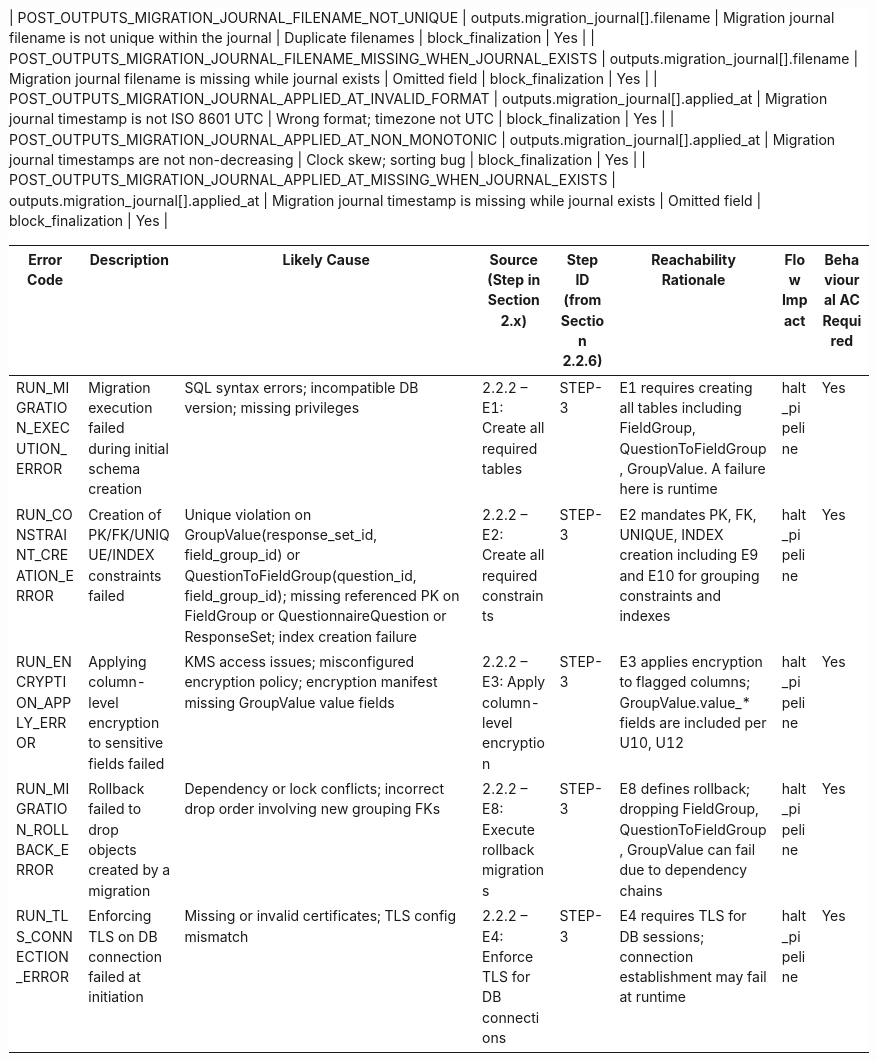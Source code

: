 | POST\_OUTPUTS\_MIGRATION\_JOURNAL\_FILENAME\_NOT\_UNIQUE                               | outputs.migration\_journal\[].filename                     | Migration journal filename is not unique within the journal            | Duplicate filenames                             | block\_finalization | Yes                     |
| POST\_OUTPUTS\_MIGRATION\_JOURNAL\_FILENAME\_MISSING\_WHEN\_JOURNAL\_EXISTS            | outputs.migration\_journal\[].filename                     | Migration journal filename is missing while journal exists             | Omitted field                                   | block\_finalization | Yes                     |
| POST\_OUTPUTS\_MIGRATION\_JOURNAL\_APPLIED\_AT\_INVALID\_FORMAT                        | outputs.migration\_journal\[].applied\_at                  | Migration journal timestamp is not ISO 8601 UTC                        | Wrong format; timezone not UTC                  | block\_finalization | Yes                     |
| POST\_OUTPUTS\_MIGRATION\_JOURNAL\_APPLIED\_AT\_NON\_MONOTONIC                         | outputs.migration\_journal\[].applied\_at                  | Migration journal timestamps are not non-decreasing                    | Clock skew; sorting bug                         | block\_finalization | Yes                     |
| POST\_OUTPUTS\_MIGRATION\_JOURNAL\_APPLIED\_AT\_MISSING\_WHEN\_JOURNAL\_EXISTS         | outputs.migration\_journal\[].applied\_at                  | Migration journal timestamp is missing while journal exists            | Omitted field                                   | block\_finalization | Yes                     |

| Error Code                       | Description                                                             | Likely Cause                                                                                                                                                                                                                     | Source (Step in Section 2.x)                                      | Step ID (from Section 2.2.6) | Reachability Rationale                                                                                                | Flow Impact    | Behavioural AC Required |
| -------------------------------- | ----------------------------------------------------------------------- | -------------------------------------------------------------------------------------------------------------------------------------------------------------------------------------------------------------------------------- | ----------------------------------------------------------------- | ---------------------------- | --------------------------------------------------------------------------------------------------------------------- | -------------- | ----------------------- |
| RUN\_MIGRATION\_EXECUTION\_ERROR | Migration execution failed during initial schema creation               | SQL syntax errors; incompatible DB version; missing privileges                                                                                                                                                                   | 2.2.2 – E1: Create all required tables                            | STEP-3                       | E1 requires creating all tables including FieldGroup, QuestionToFieldGroup, GroupValue. A failure here is runtime     | halt\_pipeline | Yes                     |
| RUN\_CONSTRAINT\_CREATION\_ERROR | Creation of PK/FK/UNIQUE/INDEX constraints failed                       | Unique violation on GroupValue(response\_set\_id, field\_group\_id) or QuestionToFieldGroup(question\_id, field\_group\_id); missing referenced PK on FieldGroup or QuestionnaireQuestion or ResponseSet; index creation failure | 2.2.2 – E2: Create all required constraints                       | STEP-3                       | E2 mandates PK, FK, UNIQUE, INDEX creation including E9 and E10 for grouping constraints and indexes                  | halt\_pipeline | Yes                     |
| RUN\_ENCRYPTION\_APPLY\_ERROR    | Applying column-level encryption to sensitive fields failed             | KMS access issues; misconfigured encryption policy; encryption manifest missing GroupValue value fields                                                                                                                          | 2.2.2 – E3: Apply column-level encryption                         | STEP-3                       | E3 applies encryption to flagged columns; GroupValue.value\_\* fields are included per U10, U12                       | halt\_pipeline | Yes                     |
| RUN\_MIGRATION\_ROLLBACK\_ERROR  | Rollback failed to drop objects created by a migration                  | Dependency or lock conflicts; incorrect drop order involving new grouping FKs                                                                                                                                                    | 2.2.2 – E8: Execute rollback migrations                           | STEP-3                       | E8 defines rollback; dropping FieldGroup, QuestionToFieldGroup, GroupValue can fail due to dependency chains          | halt\_pipeline | Yes                     |
| RUN\_TLS\_CONNECTION\_ERROR      | Enforcing TLS on DB connection failed at initiation                     | Missing or invalid certificates; TLS config mismatch                                                                                                                                                                             | 2.2.2 – E4: Enforce TLS for DB connections                        | STEP-3                       | E4 requires TLS for DB sessions; connection establishment may fail at runtime                                         | halt\_pipeline | Yes                     |